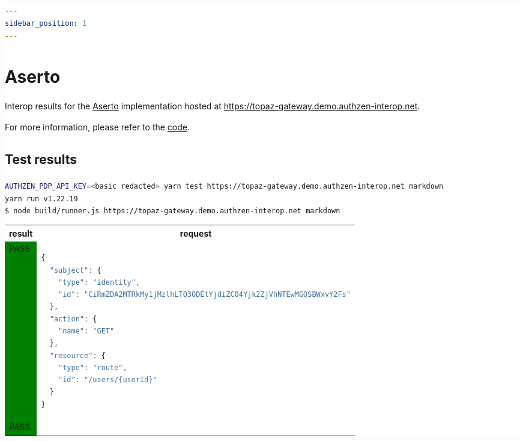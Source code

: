 ```yaml
---
sidebar_position: 1
---
```


# Aserto

Interop results for the [Aserto](https://www.aserto.com/) implementation hosted at https://topaz-gateway.demo.authzen-interop.net.

For more information, please refer to the [code](https://github.com/aserto-dev/authzen-gateway-proxy).

## Test results

```bash
AUTHZEN_PDP_API_KEY=<basic redacted> yarn test https://topaz-gateway.demo.authzen-interop.net markdown
yarn run v1.22.19
$ node build/runner.js https://topaz-gateway.demo.authzen-interop.net markdown
```
<table>
  <tr>
    <th>result</th>
    <th>request</th>
  </tr>
  <tr>
    <td bgColor="green">PASS</td>
    <td>

```js
{
  "subject": {
    "type": "identity",
    "id": "CiRmZDA2MTRkMy1jMzlhLTQ3ODEtYjdiZC04Yjk2ZjVhNTEwMGQSBWxvY2Fs"
  },
  "action": {
    "name": "GET"
  },
  "resource": {
    "type": "route",
    "id": "/users/{userId}"
  }
}
```

  </td>
  </tr>
  <tr>
    <td bgColor="green">PASS</td>
    <td>
